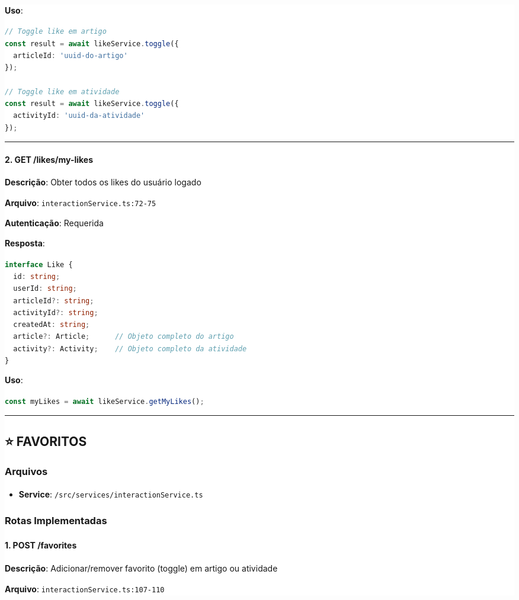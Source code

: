**Uso**:
```typescript
// Toggle like em artigo
const result = await likeService.toggle({
  articleId: 'uuid-do-artigo'
});

// Toggle like em atividade
const result = await likeService.toggle({
  activityId: 'uuid-da-atividade'
});
```

---

#### 2. GET /likes/my-likes
**Descrição**: Obter todos os likes do usuário logado

**Arquivo**: `interactionService.ts:72-75`

**Autenticação**: Requerida

**Resposta**:
```typescript
interface Like {
  id: string;
  userId: string;
  articleId?: string;
  activityId?: string;
  createdAt: string;
  article?: Article;      // Objeto completo do artigo
  activity?: Activity;    // Objeto completo da atividade
}
```

**Uso**:
```typescript
const myLikes = await likeService.getMyLikes();
```

---

## ⭐ FAVORITOS

### Arquivos
- **Service**: `/src/services/interactionService.ts`

### Rotas Implementadas

#### 1. POST /favorites
**Descrição**: Adicionar/remover favorito (toggle) em artigo ou atividade

**Arquivo**: `interactionService.ts:107-110`

